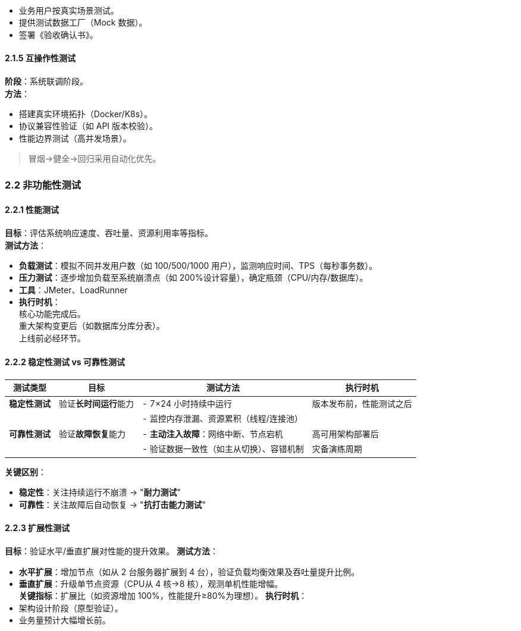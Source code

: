 - 业务用户按真实场景测试。  
- 提供测试数据工厂（Mock 数据）。  
- 签署《验收确认书》。  

####  2.1.5 互操作性测试 

**阶段**：系统联调阶段。  
**方法**：  

- 搭建真实环境拓扑（Docker/K8s）。  
- 协议兼容性验证（如 API 版本校验）。  
- 性能边界测试（高并发场景）。  

> 冒烟→健全→回归采用自动化优先。

### 2.2 非功能性测试


#### **2.2.1 性能测试**
**目标**：评估系统响应速度、吞吐量、资源利用率等指标。  
**测试方法**：  

- **负载测试**：模拟不同并发用户数（如 100/500/1000 用户），监测响应时间、TPS（每秒事务数）。  
- **压力测试**：逐步增加负载至系统崩溃点（如 200%设计容量），确定瓶颈（CPU/内存/数据库）。  
- **工具**：JMeter、LoadRunner
- **执行时机**：  
  核心功能完成后。  
  重大架构变更后（如数据库分库分表）。  
  上线前必经环节。  


#### **2.2.2 稳定性测试 vs 可靠性测试**
| **测试类型**       | **目标**                          | **测试方法**                                  | **执行时机**              |
|--------------------|-----------------------------------|---------------------------------------------|--------------------------|
| **稳定性测试**     | 验证**长时间运行**能力            | - 7×24 小时持续中运行      | 版本发布前，性能测试之后 |
|                    |                                   | - 监控内存泄漏、资源累积（线程/连接池）       |                          |
| **可靠性测试**     | 验证**故障恢复**能力              | - **主动注入故障**：网络中断、节点宕机        | 高可用架构部署后         |
|                    |                                   | - 验证数据一致性（如主从切换）、容错机制      | 灾备演练周期             |

**关键区别**：  

- **稳定性**：关注持续运行不崩溃 → "**耐力测试**"  
- **可靠性**：关注故障后自动恢复 → "**抗打击能力测试**"  


#### **2.2.3 扩展性测试**
**目标**：验证水平/垂直扩展对性能的提升效果。 
**测试方法**：  

- **水平扩展**：增加节点（如从 2 台服务器扩展到 4 台），验证负载均衡效果及吞吐量提升比例。
- **垂直扩展**：升级单节点资源（CPU从 4 核→8 核），观测单机性能增幅。  
**关键指标**：扩展比（如资源增加 100%，性能提升≥80%为理想）。
**执行时机**：  
- 架构设计阶段（原型验证）。  
- 业务量预计大幅增长前。
